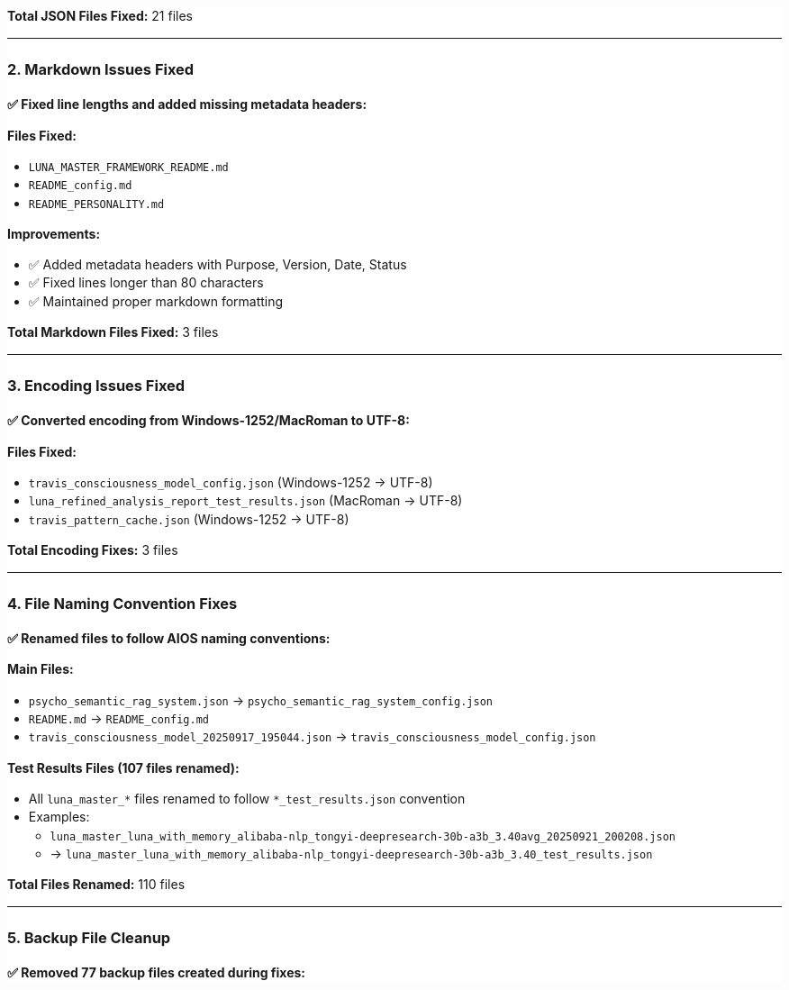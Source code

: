 **Total JSON Files Fixed:** 21 files

---

### **2. Markdown Issues Fixed**
**✅ Fixed line lengths and added missing metadata headers:**

**Files Fixed:**
- `LUNA_MASTER_FRAMEWORK_README.md`
- `README_config.md`
- `README_PERSONALITY.md`

**Improvements:**
- ✅ Added metadata headers with Purpose, Version, Date, Status
- ✅ Fixed lines longer than 80 characters
- ✅ Maintained proper markdown formatting

**Total Markdown Files Fixed:** 3 files

---

### **3. Encoding Issues Fixed**
**✅ Converted encoding from Windows-1252/MacRoman to UTF-8:**

**Files Fixed:**
- `travis_consciousness_model_config.json` (Windows-1252 → UTF-8)
- `luna_refined_analysis_report_test_results.json` (MacRoman → UTF-8)
- `travis_pattern_cache.json` (Windows-1252 → UTF-8)

**Total Encoding Fixes:** 3 files

---

### **4. File Naming Convention Fixes**
**✅ Renamed files to follow AIOS naming conventions:**

**Main Files:**
- `psycho_semantic_rag_system.json` → `psycho_semantic_rag_system_config.json`
- `README.md` → `README_config.md`
- `travis_consciousness_model_20250917_195044.json` → `travis_consciousness_model_config.json`

**Test Results Files (107 files renamed):**
- All `luna_master_*` files renamed to follow `*_test_results.json` convention
- Examples:
  - `luna_master_luna_with_memory_alibaba-nlp_tongyi-deepresearch-30b-a3b_3.40avg_20250921_200208.json`
  - → `luna_master_luna_with_memory_alibaba-nlp_tongyi-deepresearch-30b-a3b_3.40_test_results.json`

**Total Files Renamed:** 110 files

---

### **5. Backup File Cleanup**
**✅ Removed 77 backup files created during fixes:**
